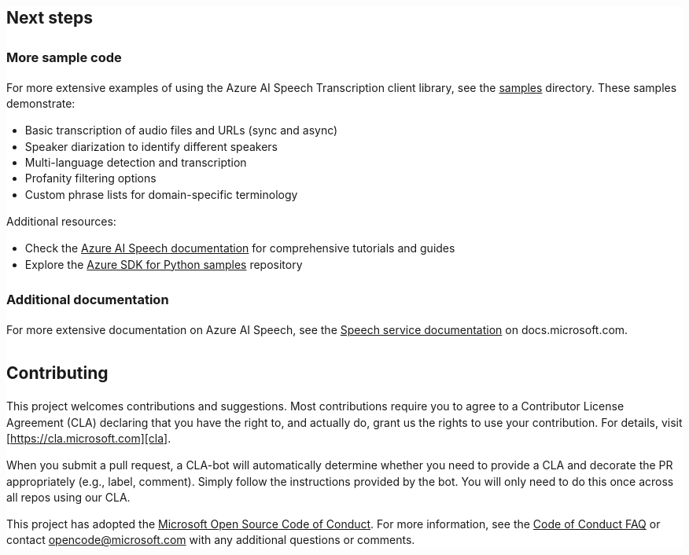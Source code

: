 ## Next steps

### More sample code

For more extensive examples of using the Azure AI Speech Transcription client library, see the [samples][samples_directory] directory. These samples demonstrate:
- Basic transcription of audio files and URLs (sync and async)
- Speaker diarization to identify different speakers
- Multi-language detection and transcription
- Profanity filtering options
- Custom phrase lists for domain-specific terminology

Additional resources:
- Check the [Azure AI Speech documentation][speech_docs] for comprehensive tutorials and guides
- Explore the [Azure SDK for Python samples][azure_sdk_samples] repository

### Additional documentation

For more extensive documentation on Azure AI Speech, see the [Speech service documentation][speech_docs] on docs.microsoft.com.

## Contributing

This project welcomes contributions and suggestions. Most contributions require you to agree to a Contributor License Agreement (CLA) declaring that you have the right to, and actually do, grant us the rights to use your contribution. For details, visit [https://cla.microsoft.com][cla].

When you submit a pull request, a CLA-bot will automatically determine whether you need to provide a CLA and decorate the PR appropriately (e.g., label, comment). Simply follow the instructions provided by the bot. You will only need to do this once across all repos using our CLA.

This project has adopted the [Microsoft Open Source Code of Conduct][code_of_conduct]. For more information, see the [Code of Conduct FAQ][code_of_conduct_faq] or contact [opencode@microsoft.com][opencode_email] with any additional questions or comments.


[source_code]: https://github.com/Azure/azure-sdk-for-python/tree/main/sdk/cognitiveservices/azure-ai-speech-transcription
[pypi_package]: https://pypi.org/project/azure-ai-speech-transcription/
[api_reference]: https://github.com/Azure/azure-sdk-for-python/tree/main/sdk/cognitiveservices/azure-ai-speech-transcription/azure/ai/speech/transcription
[product_docs]: https://learn.microsoft.com/azure/ai-services/speech-service/
[azure_sub]: https://azure.microsoft.com/free/
[speech_resource]: https://learn.microsoft.com/azure/ai-services/speech-service/overview
[pip]: https://pypi.org/project/pip/
[azure_portal]: https://portal.azure.com
[azure_cli]: https://learn.microsoft.com/cli/azure
[transcription_client]: https://github.com/Azure/azure-sdk-for-python/tree/main/sdk/cognitiveservices/azure-ai-speech-transcription/azure/ai/speech/transcription/_client.py
[azure_core_exceptions]: https://aka.ms/azsdk/python/core/docs#module-azure.core.exceptions
[python_logging]: https://docs.python.org/3/library/logging.html
[rest_api]: https://learn.microsoft.com/azure/ai-services/speech-service/rest-speech-to-text
[samples_directory]: https://github.com/Azure/azure-sdk-for-python/tree/main/sdk/cognitiveservices/azure-ai-speech-transcription/samples
[azure_sdk_samples]: https://github.com/Azure/azure-sdk-for-python/tree/main/sdk/cognitiveservices/azure-ai-speech-transcription/samples
[speech_docs]: https://learn.microsoft.com/azure/ai-services/speech-service/
[cla]: https://cla.microsoft.com
[code_of_conduct]: https://opensource.microsoft.com/codeofconduct/
[code_of_conduct_faq]: https://opensource.microsoft.com/codeofconduct/faq/
[opencode_email]: mailto:opencode@microsoft.com
